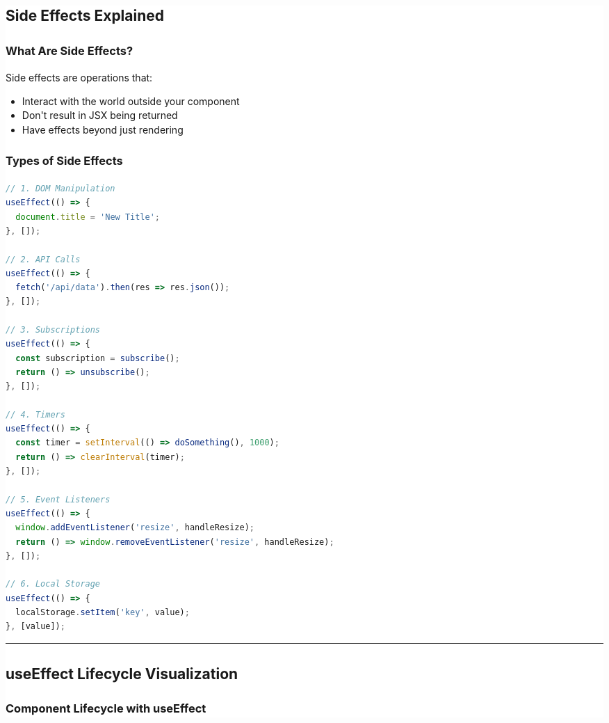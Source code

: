 ## Side Effects Explained

### What Are Side Effects?

Side effects are operations that:
- Interact with the world outside your component
- Don't result in JSX being returned
- Have effects beyond just rendering

### Types of Side Effects

```javascript
// 1. DOM Manipulation
useEffect(() => {
  document.title = 'New Title';
}, []);

// 2. API Calls
useEffect(() => {
  fetch('/api/data').then(res => res.json());
}, []);

// 3. Subscriptions
useEffect(() => {
  const subscription = subscribe();
  return () => unsubscribe();
}, []);

// 4. Timers
useEffect(() => {
  const timer = setInterval(() => doSomething(), 1000);
  return () => clearInterval(timer);
}, []);

// 5. Event Listeners
useEffect(() => {
  window.addEventListener('resize', handleResize);
  return () => window.removeEventListener('resize', handleResize);
}, []);

// 6. Local Storage
useEffect(() => {
  localStorage.setItem('key', value);
}, [value]);
```

---

## useEffect Lifecycle Visualization

### Component Lifecycle with useEffect
